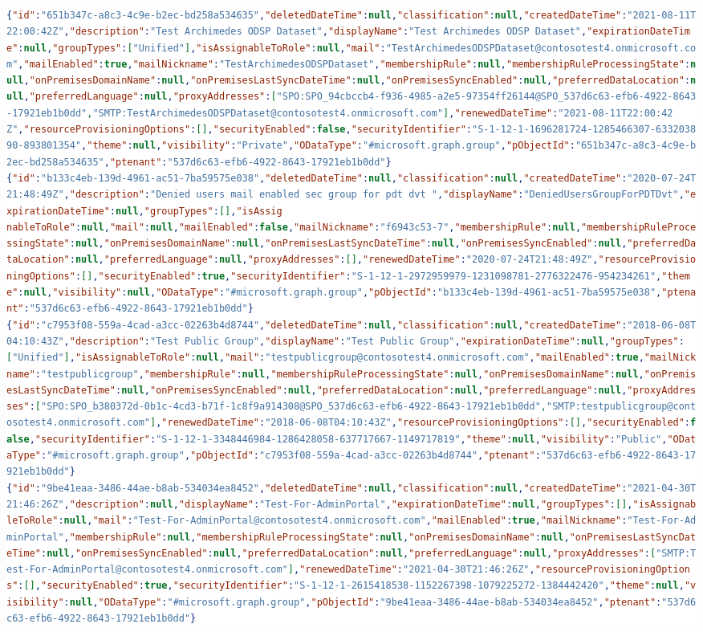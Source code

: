 ```json 
{"id":"651b347c-a8c3-4c9e-b2ec-bd258a534635","deletedDateTime":null,"classification":null,"createdDateTime":"2021-08-11T22:00:42Z","description":"Test Archimedes ODSP Dataset","displayName":"Test Archimedes ODSP Dataset","expirationDateTime":null,"groupTypes":["Unified"],"isAssignableToRole":null,"mail":"TestArchimedesODSPDataset@contosotest4.onmicrosoft.com","mailEnabled":true,"mailNickname":"TestArchimedesODSPDataset","membershipRule":null,"membershipRuleProcessingState":null,"onPremisesDomainName":null,"onPremisesLastSyncDateTime":null,"onPremisesSyncEnabled":null,"preferredDataLocation":null,"preferredLanguage":null,"proxyAddresses":["SPO:SPO_94cbccb4-f936-4985-a2e5-97354ff26144@SPO_537d6c63-efb6-4922-8643-17921eb1b0dd","SMTP:TestArchimedesODSPDataset@contosotest4.onmicrosoft.com"],"renewedDateTime":"2021-08-11T22:00:42Z","resourceProvisioningOptions":[],"securityEnabled":false,"securityIdentifier":"S-1-12-1-1696281724-1285466307-633203890-893801354","theme":null,"visibility":"Private","ODataType":"#microsoft.graph.group","pObjectId":"651b347c-a8c3-4c9e-b2ec-bd258a534635","ptenant":"537d6c63-efb6-4922-8643-17921eb1b0dd"}
{"id":"b133c4eb-139d-4961-ac51-7ba59575e038","deletedDateTime":null,"classification":null,"createdDateTime":"2020-07-24T21:48:49Z","description":"Denied users mail enabled sec group for pdt dvt ","displayName":"DeniedUsersGroupForPDTDvt","expirationDateTime":null,"groupTypes":[],"isAssig
nableToRole":null,"mail":null,"mailEnabled":false,"mailNickname":"f6943c53-7","membershipRule":null,"membershipRuleProcessingState":null,"onPremisesDomainName":null,"onPremisesLastSyncDateTime":null,"onPremisesSyncEnabled":null,"preferredDataLocation":null,"preferredLanguage":null,"proxyAddresses":[],"renewedDateTime":"2020-07-24T21:48:49Z","resourceProvisioningOptions":[],"securityEnabled":true,"securityIdentifier":"S-1-12-1-2972959979-1231098781-2776322476-954234261","theme":null,"visibility":null,"ODataType":"#microsoft.graph.group","pObjectId":"b133c4eb-139d-4961-ac51-7ba59575e038","ptenant":"537d6c63-efb6-4922-8643-17921eb1b0dd"}
{"id":"c7953f08-559a-4cad-a3cc-02263b4d8744","deletedDateTime":null,"classification":null,"createdDateTime":"2018-06-08T04:10:43Z","description":"Test Public Group","displayName":"Test Public Group","expirationDateTime":null,"groupTypes":["Unified"],"isAssignableToRole":null,"mail":"testpublicgroup@contosotest4.onmicrosoft.com","mailEnabled":true,"mailNickname":"testpublicgroup","membershipRule":null,"membershipRuleProcessingState":null,"onPremisesDomainName":null,"onPremisesLastSyncDateTime":null,"onPremisesSyncEnabled":null,"preferredDataLocation":null,"preferredLanguage":null,"proxyAddresses":["SPO:SPO_b380372d-0b1c-4cd3-b71f-1c8f9a914308@SPO_537d6c63-efb6-4922-8643-17921eb1b0dd","SMTP:testpublicgroup@contosotest4.onmicrosoft.com"],"renewedDateTime":"2018-06-08T04:10:43Z","resourceProvisioningOptions":[],"securityEnabled":false,"securityIdentifier":"S-1-12-1-3348446984-1286428058-637717667-1149717819","theme":null,"visibility":"Public","ODataType":"#microsoft.graph.group","pObjectId":"c7953f08-559a-4cad-a3cc-02263b4d8744","ptenant":"537d6c63-efb6-4922-8643-17921eb1b0dd"}
{"id":"9be41eaa-3486-44ae-b8ab-534034ea8452","deletedDateTime":null,"classification":null,"createdDateTime":"2021-04-30T21:46:26Z","description":null,"displayName":"Test-For-AdminPortal","expirationDateTime":null,"groupTypes":[],"isAssignableToRole":null,"mail":"Test-For-AdminPortal@contosotest4.onmicrosoft.com","mailEnabled":true,"mailNickname":"Test-For-AdminPortal","membershipRule":null,"membershipRuleProcessingState":null,"onPremisesDomainName":null,"onPremisesLastSyncDateTime":null,"onPremisesSyncEnabled":null,"preferredDataLocation":null,"preferredLanguage":null,"proxyAddresses":["SMTP:Test-For-AdminPortal@contosotest4.onmicrosoft.com"],"renewedDateTime":"2021-04-30T21:46:26Z","resourceProvisioningOptions":[],"securityEnabled":true,"securityIdentifier":"S-1-12-1-2615418538-1152267398-1079225272-1384442420","theme":null,"visibility":null,"ODataType":"#microsoft.graph.group","pObjectId":"9be41eaa-3486-44ae-b8ab-534034ea8452","ptenant":"537d6c63-efb6-4922-8643-17921eb1b0dd"}
```
